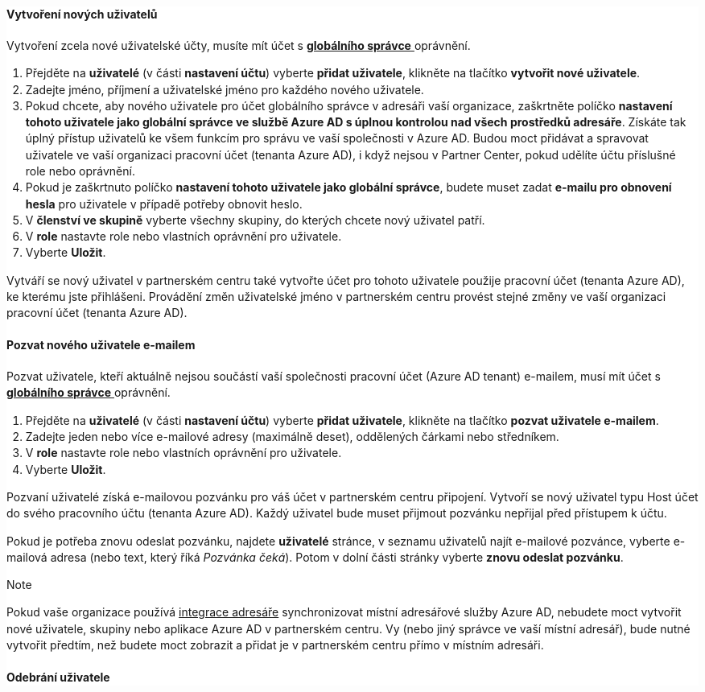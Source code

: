 #### <a name="create-new-users"></a>Vytvoření nových uživatelů

Vytvoření zcela nové uživatelské účty, musíte mít účet s [ **globálního správce** ](https://docs.microsoft.com/azure/active-directory/users-groups-roles/directory-assign-admin-roles) oprávnění. 

1. Přejděte na **uživatelé** (v části **nastavení účtu**) vyberte **přidat uživatele**, klikněte na tlačítko **vytvořit nové uživatele**.
1. Zadejte jméno, příjmení a uživatelské jméno pro každého nového uživatele. 
1. Pokud chcete, aby nového uživatele pro účet globálního správce v adresáři vaší organizace, zaškrtněte políčko **nastavení tohoto uživatele jako globální správce ve službě Azure AD s úplnou kontrolou nad všech prostředků adresáře**. Získáte tak úplný přístup uživatelů ke všem funkcím pro správu ve vaší společnosti v Azure AD. Budou moct přidávat a spravovat uživatele ve vaší organizaci pracovní účet (tenanta Azure AD), i když nejsou v Partner Center, pokud udělíte účtu příslušné role nebo oprávnění. 
1. Pokud je zaškrtnuto políčko **nastavení tohoto uživatele jako globální správce**, budete muset zadat **e-mailu pro obnovení hesla** pro uživatele v případě potřeby obnovit heslo.
1. V **členství ve skupině** vyberte všechny skupiny, do kterých chcete nový uživatel patří.
1. V **role** nastavte role nebo vlastních oprávnění pro uživatele.
1. Vyberte **Uložit**.

Vytváří se nový uživatel v partnerském centru také vytvořte účet pro tohoto uživatele použije pracovní účet (tenanta Azure AD), ke kterému jste přihlášeni. Provádění změn uživatelské jméno v partnerském centru provést stejné změny ve vaší organizaci pracovní účet (tenanta Azure AD).

#### <a name="invite-new-users-by-email"></a>Pozvat nového uživatele e-mailem

Pozvat uživatele, kteří aktuálně nejsou součástí vaší společnosti pracovní účet (Azure AD tenant) e-mailem, musí mít účet s [ **globálního správce** ](https://docs.microsoft.com/azure/active-directory/users-groups-roles/directory-assign-admin-roles) oprávnění. 

1. Přejděte na **uživatelé** (v části **nastavení účtu**) vyberte **přidat uživatele**, klikněte na tlačítko **pozvat uživatele e-mailem**.
2. Zadejte jeden nebo více e-mailové adresy (maximálně deset), oddělených čárkami nebo středníkem.
3. V **role** nastavte role nebo vlastních oprávnění pro uživatele.
4. Vyberte **Uložit**.

Pozvaní uživatelé získá e-mailovou pozvánku pro váš účet v partnerském centru připojení. Vytvoří se nový uživatel typu Host účet do svého pracovního účtu (tenanta Azure AD). Každý uživatel bude muset přijmout pozvánku nepřijal před přístupem k účtu.

Pokud je potřeba znovu odeslat pozvánku, najdete **uživatelé** stránce, v seznamu uživatelů najít e-mailové pozvánce, vyberte e-mailová adresa (nebo text, který říká *Pozvánka čeká*). Potom v dolní části stránky vyberte **znovu odeslat pozvánku**.
 

> [!NOTE]
> Pokud vaše organizace používá [integrace adresáře](https://go.microsoft.com/fwlink/p/?LinkID=724033) synchronizovat místní adresářové služby Azure AD, nebudete moct vytvořit nové uživatele, skupiny nebo aplikace Azure AD v partnerském centru. Vy (nebo jiný správce ve vaší místní adresář), bude nutné vytvořit předtím, než budete moct zobrazit a přidat je v partnerském centru přímo v místním adresáři.

#### <a name="remove-a-user"></a>Odebrání uživatele
